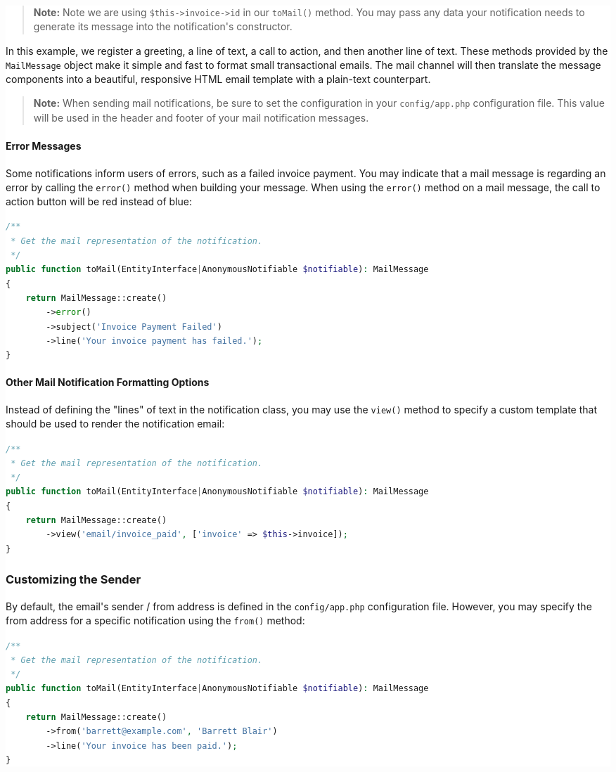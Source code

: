 > **Note:** Note we are using `$this->invoice->id` in our `toMail()` method. You may pass any data your notification needs to generate its message into the notification's constructor.

In this example, we register a greeting, a line of text, a call to action, and then another line of text. These methods provided by the `MailMessage` object make it simple and fast to format small transactional emails. The mail channel will then translate the message components into a beautiful, responsive HTML email template with a plain-text counterpart.

> **Note:** When sending mail notifications, be sure to set the configuration in your `config/app.php` configuration file. This value will be used in the header and footer of your mail notification messages.

#### Error Messages

Some notifications inform users of errors, such as a failed invoice payment. You may indicate that a mail message is regarding an error by calling the `error()` method when building your message. When using the `error()` method on a mail message, the call to action button will be red instead of blue:

```php
/**
 * Get the mail representation of the notification.
 */
public function toMail(EntityInterface|AnonymousNotifiable $notifiable): MailMessage
{
    return MailMessage::create()
        ->error()
        ->subject('Invoice Payment Failed')
        ->line('Your invoice payment has failed.');
}
```

#### Other Mail Notification Formatting Options

Instead of defining the "lines" of text in the notification class, you may use the `view()` method to specify a custom template that should be used to render the notification email:

```php
/**
 * Get the mail representation of the notification.
 */
public function toMail(EntityInterface|AnonymousNotifiable $notifiable): MailMessage
{
    return MailMessage::create()
        ->view('email/invoice_paid', ['invoice' => $this->invoice]);
}
```

<a name="customizing-the-sender"></a>
### Customizing the Sender

By default, the email's sender / from address is defined in the `config/app.php` configuration file. However, you may specify the from address for a specific notification using the `from()` method:

```php
/**
 * Get the mail representation of the notification.
 */
public function toMail(EntityInterface|AnonymousNotifiable $notifiable): MailMessage
{
    return MailMessage::create()
        ->from('barrett@example.com', 'Barrett Blair')
        ->line('Your invoice has been paid.');
}
```
